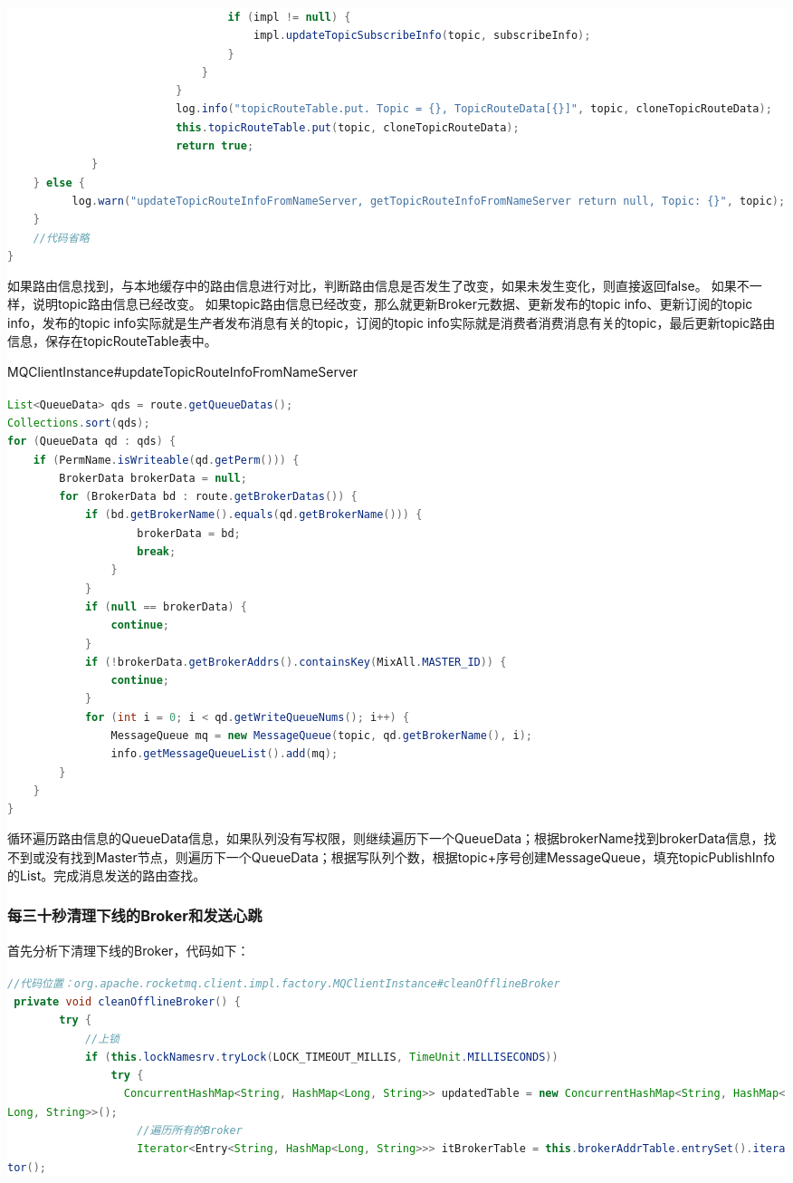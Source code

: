 ```java
                                  if (impl != null) {
                                      impl.updateTopicSubscribeInfo(topic, subscribeInfo);
                                  }
                              }
                          }
                          log.info("topicRouteTable.put. Topic = {}, TopicRouteData[{}]", topic, cloneTopicRouteData);
                          this.topicRouteTable.put(topic, cloneTopicRouteData);
                          return true;
             }
    } else {
          log.warn("updateTopicRouteInfoFromNameServer, getTopicRouteInfoFromNameServer return null, Topic: {}", topic);
    }
    //代码省略
}
```
如果路由信息找到，与本地缓存中的路由信息进行对比，判断路由信息是否发生了改变，如果未发生变化，则直接返回false。 如果不一样，说明topic路由信息已经改变。
如果topic路由信息已经改变，那么就更新Broker元数据、更新发布的topic info、更新订阅的topic info，发布的topic info实际就是生产者发布消息有关的topic，订阅的topic info实际就是消费者消费消息有关的topic，最后更新topic路由信息，保存在topicRouteTable表中。

MQClientInstance#updateTopicRouteInfoFromNameServer
```java
List<QueueData> qds = route.getQueueDatas();
Collections.sort(qds);
for (QueueData qd : qds) {
    if (PermName.isWriteable(qd.getPerm())) {
        BrokerData brokerData = null;
        for (BrokerData bd : route.getBrokerDatas()) {
            if (bd.getBrokerName().equals(qd.getBrokerName())) {
                    brokerData = bd;
                    break;
                }
            }
            if (null == brokerData) {
                continue;
            }
            if (!brokerData.getBrokerAddrs().containsKey(MixAll.MASTER_ID)) {
                continue;
            }
            for (int i = 0; i < qd.getWriteQueueNums(); i++) {
                MessageQueue mq = new MessageQueue(topic, qd.getBrokerName(), i);
                info.getMessageQueueList().add(mq);
        }
    }
}
```
循环遍历路由信息的QueueData信息，如果队列没有写权限，则继续遍历下一个QueueData；根据brokerName找到brokerData信息，找不到或没有找到Master节点，则遍历下一个QueueData；根据写队列个数，根据topic+序号创建MessageQueue，填充topicPublishInfo的List<QuueMessage>。完成消息发送的路由查找。

### 每三十秒清理下线的Broker和发送心跳
首先分析下清理下线的Broker，代码如下：
```java
//代码位置：org.apache.rocketmq.client.impl.factory.MQClientInstance#cleanOfflineBroker
 private void cleanOfflineBroker() {
        try {
            //上锁
            if (this.lockNamesrv.tryLock(LOCK_TIMEOUT_MILLIS, TimeUnit.MILLISECONDS))
                try {
                  ConcurrentHashMap<String, HashMap<Long, String>> updatedTable = new ConcurrentHashMap<String, HashMap<Long, String>>();
                    //遍历所有的Broker
                    Iterator<Entry<String, HashMap<Long, String>>> itBrokerTable = this.brokerAddrTable.entrySet().iterator();
```